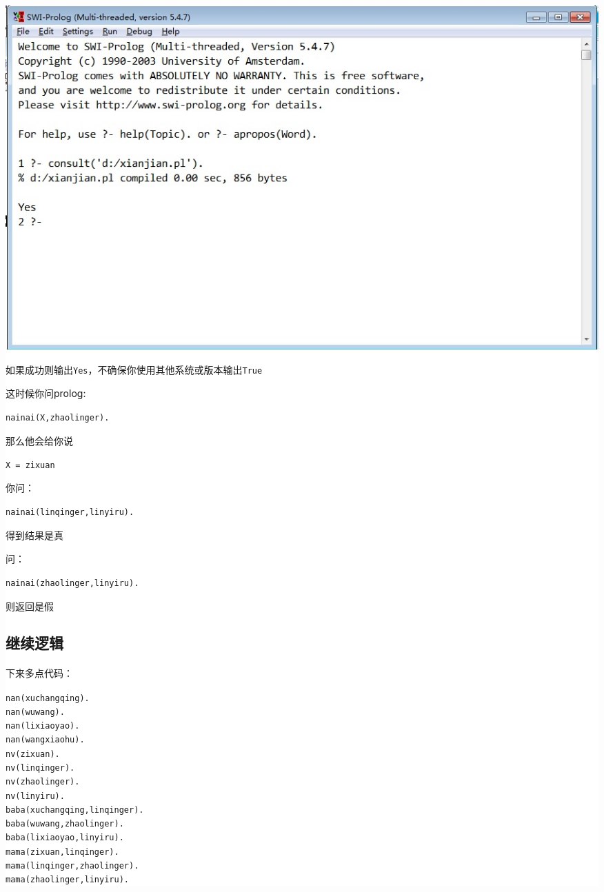 ![swi-Prolog](/image/prolog/prolog_2.jpg)

如果成功则输出`Yes`，不确保你使用其他系统或版本输出`True`

这时候你问prolog:

    nainai(X,zhaolinger).

那么他会给你说

    X = zixuan

你问：

    nainai(linqinger,linyiru).

得到结果是真

问：

    nainai(zhaolinger,linyiru).

则返回是假

## 继续逻辑

下来多点代码：

    nan(xuchangqing).
    nan(wuwang).
    nan(lixiaoyao).
    nan(wangxiaohu).
    nv(zixuan).
    nv(linqinger).
    nv(zhaolinger).
    nv(linyiru).
    baba(xuchangqing,linqinger).
    baba(wuwang,zhaolinger).
    baba(lixiaoyao,linyiru).
    mama(zixuan,linqinger).
    mama(linqinger,zhaolinger).
    mama(zhaolinger,linyiru).

